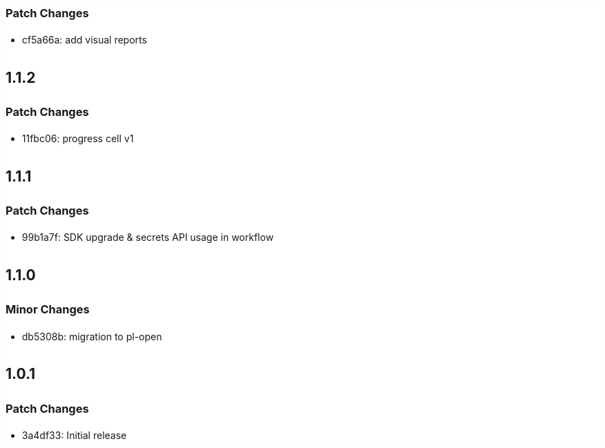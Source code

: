 ### Patch Changes

- cf5a66a: add visual reports

## 1.1.2

### Patch Changes

- 11fbc06: progress cell v1

## 1.1.1

### Patch Changes

- 99b1a7f: SDK upgrade & secrets API usage in workflow

## 1.1.0

### Minor Changes

- db5308b: migration to pl-open

## 1.0.1

### Patch Changes

- 3a4df33: Initial release
